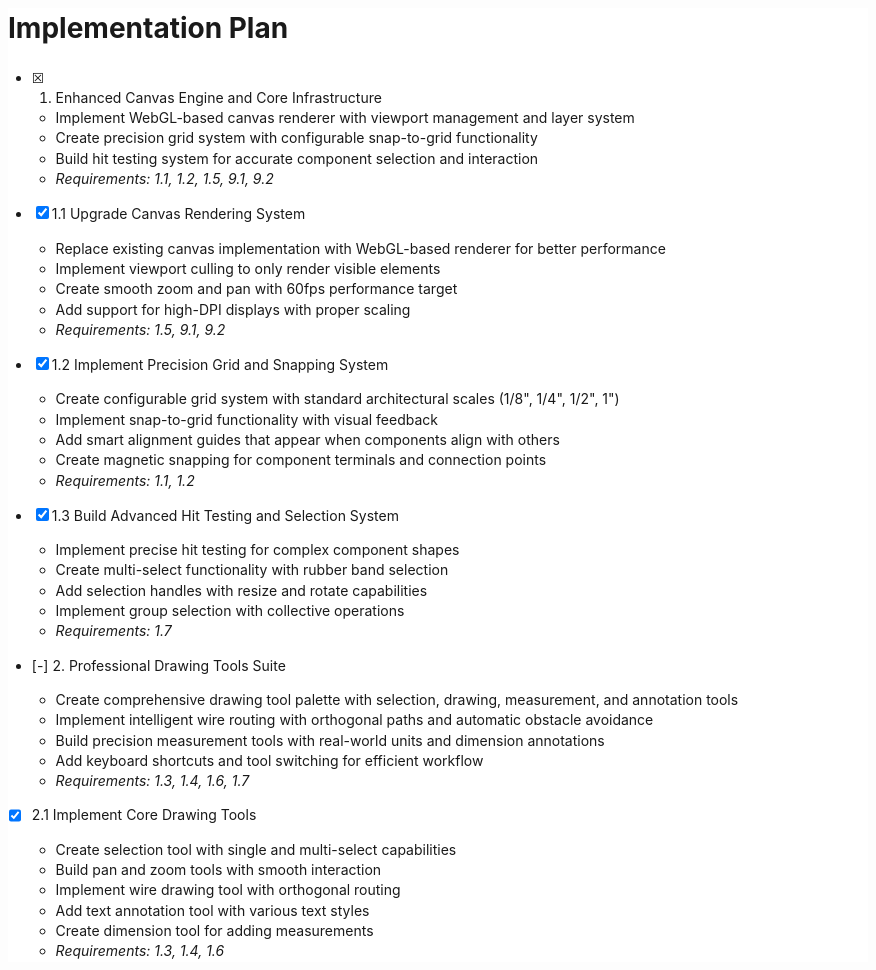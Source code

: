 # Implementation Plan

- [x] 1. Enhanced Canvas Engine and Core Infrastructure





  - Implement WebGL-based canvas renderer with viewport management and layer system
  - Create precision grid system with configurable snap-to-grid functionality
  - Build hit testing system for accurate component selection and interaction
  - _Requirements: 1.1, 1.2, 1.5, 9.1, 9.2_

- [x] 1.1 Upgrade Canvas Rendering System


  - Replace existing canvas implementation with WebGL-based renderer for better performance
  - Implement viewport culling to only render visible elements
  - Create smooth zoom and pan with 60fps performance target
  - Add support for high-DPI displays with proper scaling
  - _Requirements: 1.5, 9.1, 9.2_

- [x] 1.2 Implement Precision Grid and Snapping System


  - Create configurable grid system with standard architectural scales (1/8", 1/4", 1/2", 1")
  - Implement snap-to-grid functionality with visual feedback
  - Add smart alignment guides that appear when components align with others
  - Create magnetic snapping for component terminals and connection points
  - _Requirements: 1.1, 1.2_

- [x] 1.3 Build Advanced Hit Testing and Selection System


  - Implement precise hit testing for complex component shapes
  - Create multi-select functionality with rubber band selection
  - Add selection handles with resize and rotate capabilities
  - Implement group selection with collective operations
  - _Requirements: 1.7_

- [-] 2. Professional Drawing Tools Suite





  - Create comprehensive drawing tool palette with selection, drawing, measurement, and annotation tools
  - Implement intelligent wire routing with orthogonal paths and automatic obstacle avoidance
  - Build precision measurement tools with real-world units and dimension annotations
  - Add keyboard shortcuts and tool switching for efficient workflow
  - _Requirements: 1.3, 1.4, 1.6, 1.7_

- [x] 2.1 Implement Core Drawing Tools


  - Create selection tool with single and multi-select capabilities
  - Build pan and zoom tools with smooth interaction
  - Implement wire drawing tool with orthogonal routing
  - Add text annotation tool with various text styles
  - Create dimension tool for adding measurements
  - _Requirements: 1.3, 1.4, 1.6_
